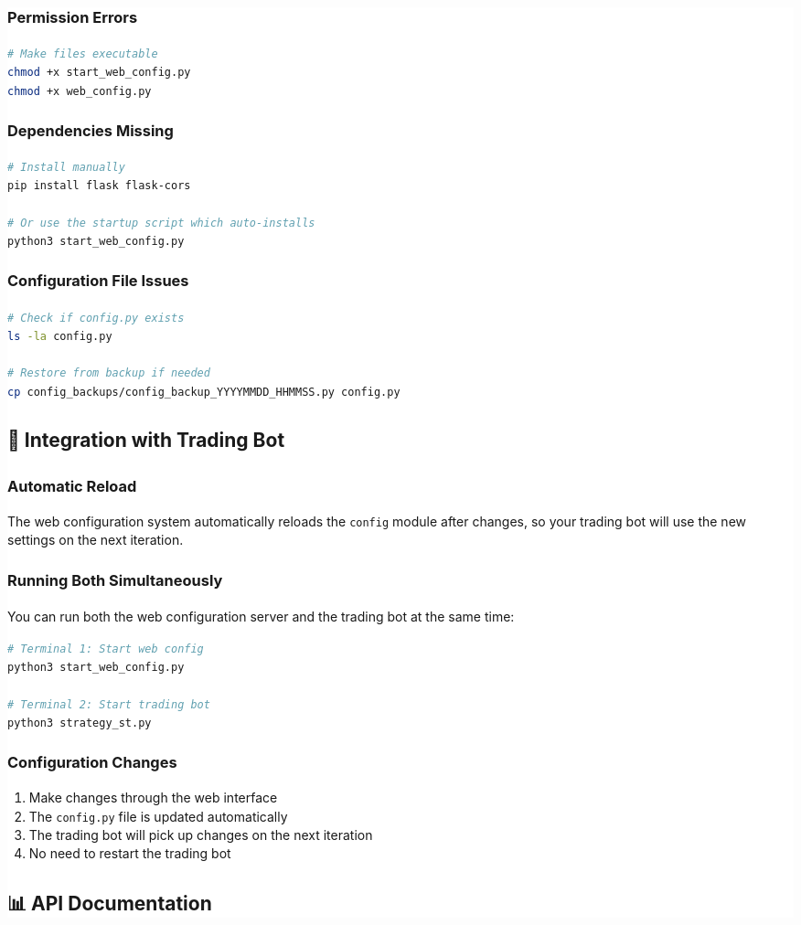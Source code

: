 ### **Permission Errors**
```bash
# Make files executable
chmod +x start_web_config.py
chmod +x web_config.py
```

### **Dependencies Missing**
```bash
# Install manually
pip install flask flask-cors

# Or use the startup script which auto-installs
python3 start_web_config.py
```

### **Configuration File Issues**
```bash
# Check if config.py exists
ls -la config.py

# Restore from backup if needed
cp config_backups/config_backup_YYYYMMDD_HHMMSS.py config.py
```

## 🔄 Integration with Trading Bot

### **Automatic Reload**
The web configuration system automatically reloads the `config` module after changes, so your trading bot will use the new settings on the next iteration.

### **Running Both Simultaneously**
You can run both the web configuration server and the trading bot at the same time:

```bash
# Terminal 1: Start web config
python3 start_web_config.py

# Terminal 2: Start trading bot
python3 strategy_st.py
```

### **Configuration Changes**
1. Make changes through the web interface
2. The `config.py` file is updated automatically
3. The trading bot will pick up changes on the next iteration
4. No need to restart the trading bot

## 📊 API Documentation
